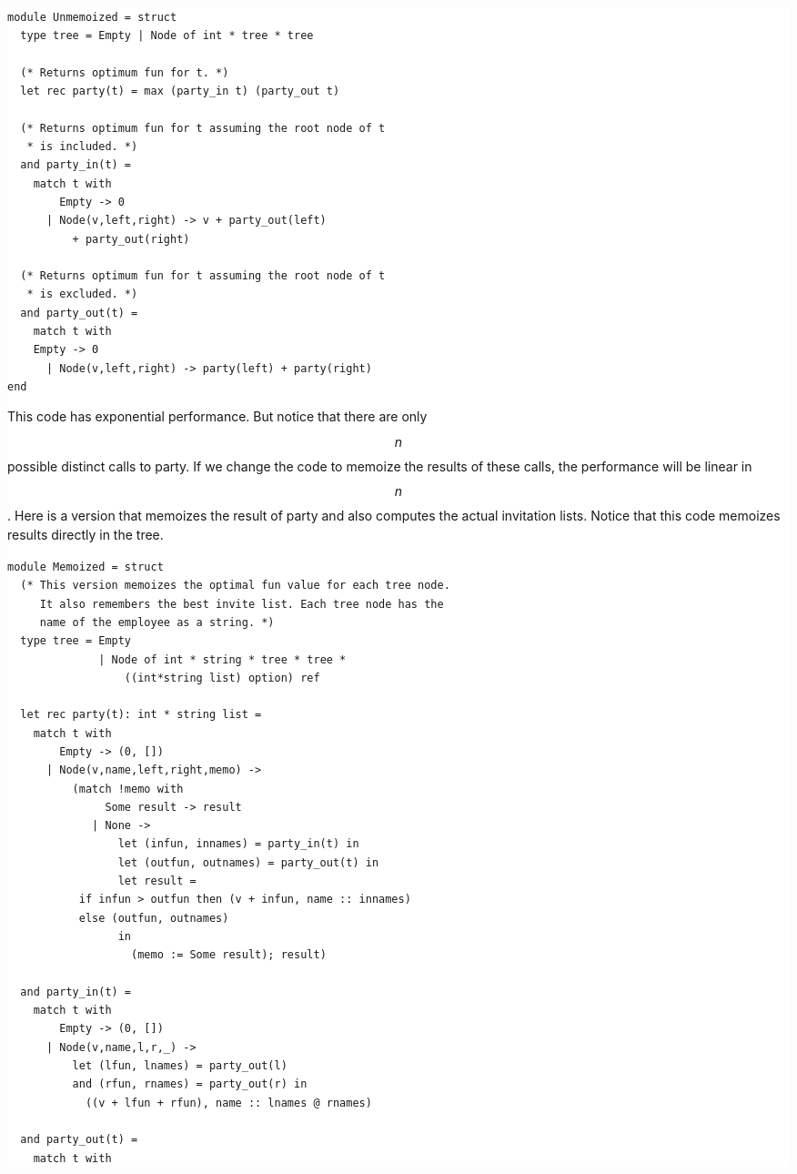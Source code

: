 ```
module Unmemoized = struct
  type tree = Empty | Node of int * tree * tree

  (* Returns optimum fun for t. *)
  let rec party(t) = max (party_in t) (party_out t)

  (* Returns optimum fun for t assuming the root node of t
   * is included. *)
  and party_in(t) =
    match t with 
        Empty -> 0
      | Node(v,left,right) -> v + party_out(left)
          + party_out(right)

  (* Returns optimum fun for t assuming the root node of t
   * is excluded. *)
  and party_out(t) =
    match t with
	Empty -> 0
      | Node(v,left,right) -> party(left) + party(right)
end
```

This code has exponential performance. But notice that there are only
$$n$$ possible distinct calls to party. If we change the code to memoize
the results of these calls, the performance will be linear in $$n$$.
Here is a version that memoizes the result of party and also computes
the actual invitation lists. Notice that this code memoizes results
directly in the tree.

```
module Memoized = struct
  (* This version memoizes the optimal fun value for each tree node.
     It also remembers the best invite list. Each tree node has the
     name of the employee as a string. *)
  type tree = Empty
              | Node of int * string * tree * tree *
                  ((int*string list) option) ref

  let rec party(t): int * string list =
    match t with
        Empty -> (0, [])
      | Node(v,name,left,right,memo) ->
          (match !memo with
               Some result -> result
             | None ->
                 let (infun, innames) = party_in(t) in
                 let (outfun, outnames) = party_out(t) in
                 let result =
		   if infun > outfun then (v + infun, name :: innames)
		   else (outfun, outnames)
                 in
                   (memo := Some result); result)

  and party_in(t) =
    match t with
        Empty -> (0, [])
      | Node(v,name,l,r,_) ->
          let (lfun, lnames) = party_out(l)
          and (rfun, rnames) = party_out(r) in
            ((v + lfun + rfun), name :: lnames @ rnames)
	      
  and party_out(t) =
    match t with
```